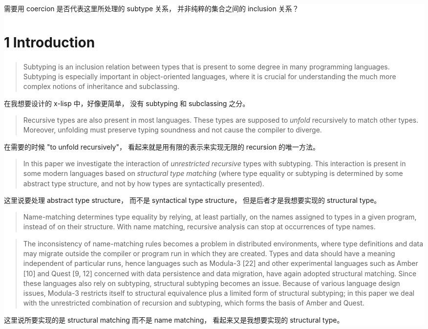 需要用 coercion 是否代表这里所处理的 subtype 关系，
并非纯粹的集合之间的 inclusion 关系？

# 1 Introduction

> Subtyping is an inclusion relation between types that is present to
> some degree in many programming languages. Subtyping is especially
> important in object-oriented languages, where it is crucial for
> understanding the much more complex notions of inheritance and
> subclassing.

在我想要设计的 x-lisp 中，好像更简单，
没有 subtyping 和 subclassing 之分。

> Recursive types are also present in most languages. These types are
> supposed to _unfold_ recursively to match other types. Moreover,
> unfolding must preserve typing soundness and not cause the compiler
> to diverge.

在需要的时候 "to unfold recursively"，
看起来就是用有限的表示来实现无限的 recursion 的唯一方法。

> In this paper we investigate the interaction of _unrestricted
> recursive_ types with subtyping.  This interaction is present in
> some modern languages based on _structural type matching_ (where
> type equality or subtyping is determined by some abstract type
> structure, and not by how types are syntactically presented).

这里说要处理 abstract type structure，
而不是 syntactical type structure，
但是后者才是我想要实现的 structural type。

> Name-matching determines type equality by relying, at least
> partially, on the names assigned to types in a given program,
> instead of on their structure. With name matching, recursive
> analysis can stop at occurrences of type names.

> The inconsistency of name-matching rules becomes a problem in
> distributed environments, where type definitions and data may
> migrate outside the compiler or program run in which they are
> created.  Types and data should have a meaning independent of
> particular runs, hence languages such as Modula-3 [22] and other
> experimental languages such as Amber [10] and Quest [9, 12]
> concerned with data persistence and data migration, have again
> adopted structural matching. Since these languages also rely on
> subtyping, structural subtyping becomes an issue.  Because of
> various language design issues, Modula-3 restricts itself to
> structural equivalence plus a limited form of structural subtyping;
> in this paper we deal with the unrestricted combination of recursion
> and subtyping, which forms the basis of Amber and Quest.

这里说所要实现的是 structural matching 而不是 name matching，
看起来又是我想要实现的 structural type。
